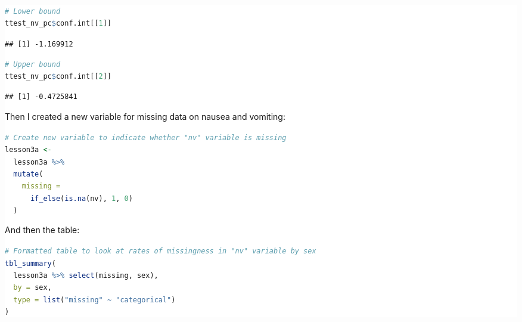 ```r
# Lower bound
ttest_nv_pc$conf.int[[1]]
```

```
## [1] -1.169912
```

```r
# Upper bound
ttest_nv_pc$conf.int[[2]]
```

```
## [1] -0.4725841
```

Then I created a new variable for missing data on nausea and vomiting:


```r
# Create new variable to indicate whether "nv" variable is missing
lesson3a <-
  lesson3a %>%
  mutate(
    missing =
      if_else(is.na(nv), 1, 0)
  )
```

And then the table:


```r
# Formatted table to look at rates of missingness in "nv" variable by sex
tbl_summary(
  lesson3a %>% select(missing, sex),
  by = sex,
  type = list("missing" ~ "categorical")
)
```

<style>html {
  font-family: -apple-system, BlinkMacSystemFont, 'Segoe UI', Roboto, Oxygen, Ubuntu, Cantarell, 'Helvetica Neue', 'Fira Sans', 'Droid Sans', Arial, sans-serif;
}

#opulaeyvxv .gt_table {
  display: table;
  border-collapse: collapse;
  margin-left: auto;
  margin-right: auto;
  color: #333333;
  font-size: 16px;
  background-color: #FFFFFF;
  width: auto;
  border-top-style: solid;
  border-top-width: 2px;
  border-top-color: #A8A8A8;
  border-right-style: none;
  border-right-width: 2px;
  border-right-color: #D3D3D3;
  border-bottom-style: solid;
  border-bottom-width: 2px;
  border-bottom-color: #A8A8A8;
  border-left-style: none;
  border-left-width: 2px;
  border-left-color: #D3D3D3;
}
